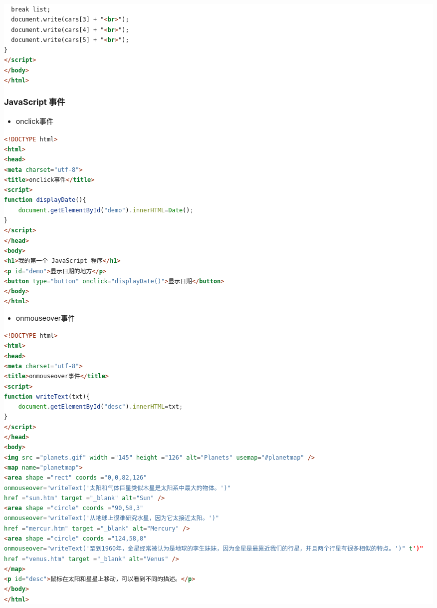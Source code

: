  ```html
  	break list;
  	document.write(cars[3] + "<br>"); 
  	document.write(cars[4] + "<br>"); 
  	document.write(cars[5] + "<br>"); 
  }
  </script>
  </body>
  </html>
  ```

### JavaScript 事件

- onclick事件

```html
<!DOCTYPE html>
<html>
<head>
<meta charset="utf-8">
<title>onclick事件</title>
<script>
function displayDate(){
	document.getElementById("demo").innerHTML=Date();
}
</script>
</head>
<body>
<h1>我的第一个 JavaScript 程序</h1>
<p id="demo">显示日期的地方</p>
<button type="button" onclick="displayDate()">显示日期</button>
</body>
</html>
```

- onmouseover事件

```html
<!DOCTYPE html>
<html>
<head> 
<meta charset="utf-8"> 
<title>onmouseover事件</title> 
<script>
function writeText(txt){
	document.getElementById("desc").innerHTML=txt;
}
</script>
</head>
<body>
<img src ="planets.gif" width ="145" height ="126" alt="Planets" usemap="#planetmap" />
<map name="planetmap">
<area shape ="rect" coords ="0,0,82,126"
onmouseover="writeText('太阳和气体巨星类似木星是太阳系中最大的物体。')"
href ="sun.htm" target ="_blank" alt="Sun" />
<area shape ="circle" coords ="90,58,3"
onmouseover="writeText('从地球上很难研究水星，因为它太接近太阳。')"
href ="mercur.htm" target ="_blank" alt="Mercury" />
<area shape ="circle" coords ="124,58,8"
onmouseover="writeText('至到1960年，金星经常被认为是地球的孪生妹妹，因为金星是最靠近我们的行星，并且两个行星有很多相似的特点。')" t')"
href ="venus.htm" target ="_blank" alt="Venus" />
</map> 
<p id="desc">鼠标在太阳和星星上移动，可以看到不同的描述。</p>
</body>
</html>
```
